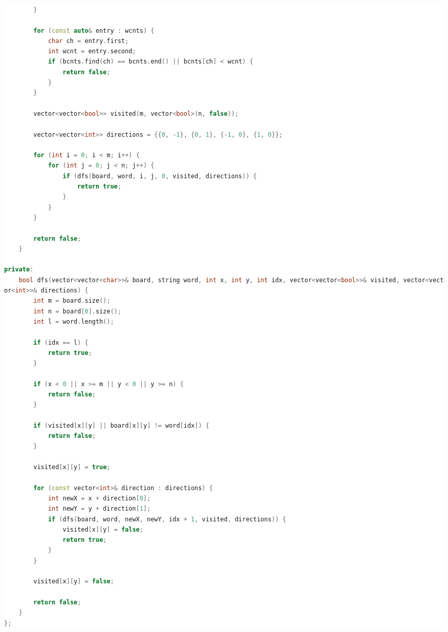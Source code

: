 ```Cpp
        }

        for (const auto& entry : wcnts) {
            char ch = entry.first;
            int wcnt = entry.second;
            if (bcnts.find(ch) == bcnts.end() || bcnts[ch] < wcnt) {
                return false;
            }
        }

        vector<vector<bool>> visited(m, vector<bool>(n, false));

        vector<vector<int>> directions = {{0, -1}, {0, 1}, {-1, 0}, {1, 0}};

        for (int i = 0; i < m; i++) {
            for (int j = 0; j < n; j++) {
                if (dfs(board, word, i, j, 0, visited, directions)) {
                    return true;
                }
            }
        }

        return false;
    }

private:
    bool dfs(vector<vector<char>>& board, string word, int x, int y, int idx, vector<vector<bool>>& visited, vector<vector<int>>& directions) {
        int m = board.size();
        int n = board[0].size();
        int l = word.length();

        if (idx == l) {
            return true;
        }

        if (x < 0 || x >= m || y < 0 || y >= n) {
            return false;
        }

        if (visited[x][y] || board[x][y] != word[idx]) {
            return false;
        }

        visited[x][y] = true;

        for (const vector<int>& direction : directions) {
            int newX = x + direction[0];
            int newY = y + direction[1];
            if (dfs(board, word, newX, newY, idx + 1, visited, directions)) {
                visited[x][y] = false;
                return true;
            }
        }

        visited[x][y] = false;

        return false;
    }
};
```
